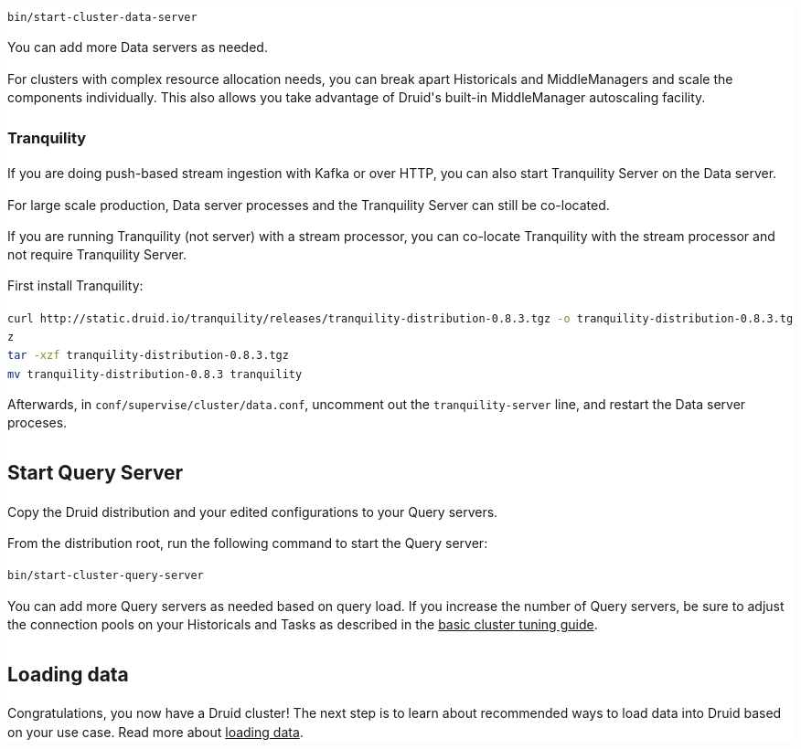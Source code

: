 ```
bin/start-cluster-data-server
```

You can add more Data servers as needed.

<div class="note info">
For clusters with complex resource allocation needs, you can break apart Historicals and MiddleManagers and scale the components individually.
This also allows you take advantage of Druid's built-in MiddleManager autoscaling facility.
</div>

### Tranquility

If you are doing push-based stream ingestion with Kafka or over HTTP, you can also start Tranquility Server on the Data server. 

For large scale production, Data server processes and the Tranquility Server can still be co-located. 

If you are running Tranquility (not server) with a stream processor, you can co-locate Tranquility with the stream processor and not require Tranquility Server.

First install Tranquility:

```bash
curl http://static.druid.io/tranquility/releases/tranquility-distribution-0.8.3.tgz -o tranquility-distribution-0.8.3.tgz
tar -xzf tranquility-distribution-0.8.3.tgz
mv tranquility-distribution-0.8.3 tranquility
```

Afterwards, in `conf/supervise/cluster/data.conf`, uncomment out the `tranquility-server` line, and restart the Data server proceses.

## Start Query Server

Copy the Druid distribution and your edited configurations to your Query servers.

From the distribution root, run the following command to start the Query server:

```
bin/start-cluster-query-server
```

You can add more Query servers as needed based on query load. If you increase the number of Query servers, be sure to adjust the connection pools on your Historicals and Tasks as described in the [basic cluster tuning guide](../operations/basic-cluster-tuning.html).

## Loading data

Congratulations, you now have a Druid cluster! The next step is to learn about recommended ways to load data into
Druid based on your use case. Read more about [loading data](../ingestion/index.html).
